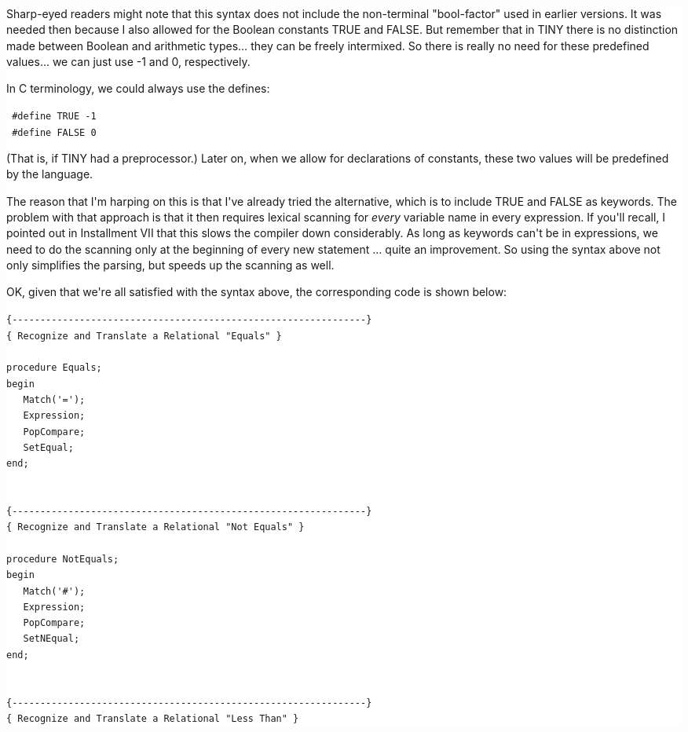 Sharp-eyed readers might  note  that this syntax does not include
the non-terminal  "bool-factor" used in earlier versions.  It was
needed then because I also allowed for the Boolean constants TRUE
and FALSE.   But  remember  that  in TINY there is no distinction
made between Boolean and arithmetic  types… they can be freely
intermixed.   So there is really no  need  for  these  predefined
values… we can just use -1 and 0, respectively.

In C terminology, we could always use the defines:

     #define TRUE -1
     #define FALSE 0

(That is, if TINY had a  preprocessor.)   Later on, when we allow
for  declarations  of  constants,  these  two   values   will  be
predefined by the language.

The reason that I'm harping on this is that  I've  already  tried
the alternative, which is to  include TRUE and FALSE as keywords.
The problem with that approach is that it  then  requires lexical
scanning for _every_ variable name  in every expression.  If you'll
recall,  I pointed out in Installment VII  that  this  slows  the
compiler  down considerably.  As long as  keywords  can't  be  in
expressions, we need to do the scanning only at the  beginning of
every  new  statement …  quite  an improvement.  So using  the
syntax above not only simplifies the parsing, but  speeds  up the
scanning as well.

OK, given that we're  all  satisfied  with  the syntax above, the
corresponding code is shown below:

    {---------------------------------------------------------------}
    { Recognize and Translate a Relational "Equals" }
    
    procedure Equals;
    begin
       Match('=');
       Expression;
       PopCompare;
       SetEqual;
    end;
    
    
    {---------------------------------------------------------------}
    { Recognize and Translate a Relational "Not Equals" }
    
    procedure NotEquals;
    begin
       Match('#');
       Expression;
       PopCompare;
       SetNEqual;
    end;
    
    
    {---------------------------------------------------------------}
    { Recognize and Translate a Relational "Less Than" }
    